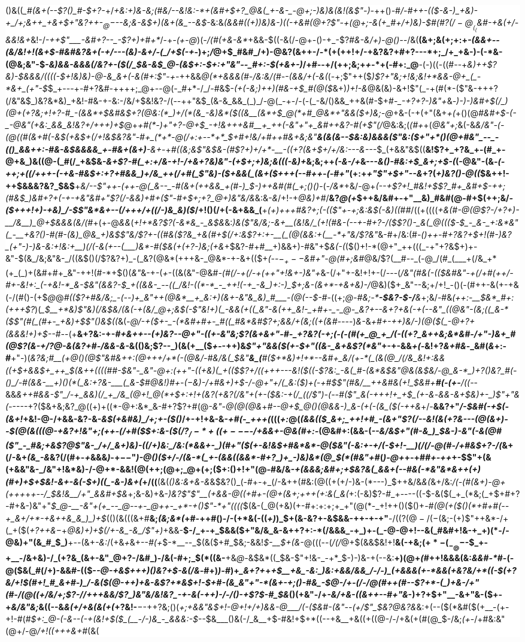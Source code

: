 ()&((*_#(&+(--$?()_#-$+?-*+/_+&:+)&-&;(#&/--&!&:-*+(&#+$+?_@&(_+-&-_-@+;-)&)&(&!(&$"-)_-++()-#_/-#++-(($-&-)_+&)-+_/+;&++_+&+$+"&?++-$_@-$--&;&-&$+)(&+(&_--&$_-&:&*(&&#((+)_)&)&_-)((-+&#(@+?$"-+(@+;-&(+_#+/+)&)-$_#(#$?(/-@__(_($_&_#-+&(+/-&&!_&+*&!-/_-++$"___-&#+?--_-$?+)+#+*_/-+_-(+-@_)(_-/(#(+&-&*_+&&-$((-&(/-@+-()-+_-$?_#&-&/+)-@()--_/&(__(&+;&(+;+:+_-(&&+*--(*&/&!+!(&+$-#&#&?&+(-+/---(&)-&+/-(_/+$(-+_-)+;_/_@+$_#&#_/+)-@&?(&++-/-*(+(++!+/-+&?&?+#+?---*+;_/+_+&-)-(-*&-(@&;&"-$_-&)&&-&&&(/&?+-($(/_$&-&$_@-(&$+:-$+:+"&"--_#+:-$(+&+-)_/+#--+/(++;&;+_+_-*+(-#+:_@__-(-)((-((#--+_&)++$?&)-$&&&/((((-$+!&)&)-@-&_&+(-&(#+:$"-+-_++&&_@(*+&&&(#-/&:&/(#_-_-(&&/+(-&(_(-+;$"++($_)$?+"&;+!&;&!+*&&-@+_(_-*&+_(+"-$_$_+---+-#+?&#-++++;_@+--@(-_#+*-/_/-#&$-*(+(-&;_)_++)(#&-+*_$_#(@($_&+)_)+!-&_@&(&)-&+!$"(_-+(#(*-($"&-+++?(/&"&$_)&?&*&)_+&!-#&-+-&:-/&/+$&!&?-/(--++"&$_(&-&_&&_(_)_/-@(_-+-/-(-(_-&/()&&_++&(#-$+#-*_-+?+?-)&"+*&_-)-)-)&#+$(/_)(@+(+?&;+!+?-#_-(&&*+$&#&$+?(@&:(*_)+/(*(&_-&)&*($((&__(&*+$_@(*+#_@&*+"&&($+)&;-@_+&-(-+(+"(&+_+(_+()(@_#&#+$-(-_-@&"(+&:_&&_&!&?+/+++)+$_@+_+#(*-)+"+?-@+$_-+!&+++&#__+_++(-&"+"+_&#++&?-#(+$"(/_@&:&;(*(#+*+(_@&"+;_&(-&*&/&"-(-$(@($(#(&+#(-&$(+&$+$($_/+!&$&?&"-#+_(*+*-@(/+:+--*+*_$+#+!&/+#+_+#&+&;&"__&_(&(&--_$&:&)&&&($"&:($+"+*()(@+#&"_--_-(()_&&++:-#&-&$&&&&_+-#&+(&+)__-&+*-+_#((&;&*$"&$&-(#$?+)+/+*-__-((+?(&+$+/+/&:---&---*_$_(+&&"&$((__&!$?+_+?&_+-(#_+-@+&_)&((@-(_#(/_+&$&*-&+_$?-#(_+:+/&-+!-/+&+?&)&"-(+$+;+)&;&_((_$($-_&)+*&;&;++_(-&-/+_&---_&()-#&:+$_&+;+$-(_(-@&"-(&*-(-++;_+_((/+++-(-+&-#&$+:+?+#&&_)+/&_++(/+#(_$"&)-_($+&&(_(&+($+++(--_#+*_+-(-#+"_(+:+*+"$"+$+"--&*+?(_+)&?()-@((_$&++!-++$&&&?&?_$&$__+*&/--$"++-(++-@(_&--_-#(&+(++&&_+(#-)_$-)++&#(#(_+;()()-*(-_/&*_+&/-@+*(--+$?+!_#&!+$$?_#+_&#+$-++;(#&$_)&#+?+(-+-+&"&#+"$?(/-&&)+#+($"-#+$+;+?_@+)&"&/&*&:&_-&_/+!-+_@&)+#_/__&?_@(+_$++&/&#+-+"__&)_#&#(@-#+$(++;&/_-($+++!+)-+&)_/-$$"&*&+--(/+++/+((/-)&_&)($_/+!()(/+(-&+&&_(__+_(+)+++#&?+;(-(($"+-+;&:&$(*-*&)(*(*_#_#_/((+((((_+&(#-@(@$?-/+?+)-__/&__)_@+$&&&*(*&/(#_+(+-@_&&_(_+!+*&?$?(-&*&_-_&$&_&:_)&($"&/&;-&+__(&!&/_(+!(#&-(--+-#+?-/($$?()-_&(_@((($-$_-_&-_+:&*&"(_-__+&?()-#(#-(&)_@&_+)&$$"&/$?+*-((#&($?&_+&(#+$(/+:&*$?+:+-__(_(@(&&:+(__-*+"&/$?&"_&-#+/&:(#-*()++-#+?&?+$+!(#-)&?_(+"-)-)&-&:+!&:+__)(/(-&(+--(___)&*-#($&_(+(_+?-)&;_(_+&*+$&?-#+#__+)&&+)-#&"+$_&(-(_($()+!-*(@+"_++(((_-+"+?&$+)+-&"-$(&_/&;&"&-_/((&$()(/$?&?+)_-(_&?(@&*(+++&-_@&*-+-&+(($+_(--$-_+--$&#+"-@(#+;&#_@&/$?(__#--_(-@_/(#_(___+(/&_+*(+_(_)+(&#+#+_&"-++!(#-*+$()(_&"_&-+-(_+_-((&(&"-@&#_-(#(/-+(/-+(++"+!&+-)&"+_&-(/+"+-&!+!+-(/_-_--(_/&"(#&(-(($&#&"-+(/+#(++/-#+-&!+:_(-+&!-*_&-$&"(&&?-$_+((&&-_--((_/&!-((*-*_-_++!(-+_-&_)+:-)_$+;&*-*(&+*-+&+&)-/_@&)($+_&"--&;+/+!_-()(-(#++-&(+-+&(-/(#()-(+$_@_@_#(($?+#&/&;_-(--)+_&"++(@&*__+_&:+)(&+-&"&_&)_#___-(@(--$-#_-((+;_@-#&;-*__-$&?-$-/__&_+;&/-#&_(++:-__$&*_#+:(+++$?_)(*_$__+*&)$"&)(/&$&/(&(-+(&/_@+;&$(-$"&!+)(_-&&(+((_&"-&(++_&!-_+#+-_-_@-_&?+--&+?+&(-+(--&"_((@&"-(&;((_&-*($$"(#(_(#+-_+&)+$$"()&$(*_(_&(*-@_/-+($+-_-(*&#+#+-_#((_#&*&#$?+;_&&/+(&;((+(&#---*-)_&-_&*+#+-_++)&/-)(@($(_-@+?+(&&&!+)+$_--#-*-(+__&+?&:-+-*_#+&++-_-(+)&?--_@+"-_((+-&"&;$?(&+&+"-#-_+?&?(-+;(-(-(#(+_@_+_/(-((+?_&++&;&*&#-/+"-)&+_#(@$?(_&-_$+/$?_@-&(_&?+#-/&&-&-*&(()&;$?--_)(&(+__($_+-_-++)&_$"+"&&($(+-$+"((&-_&+&$?(*&"_+-+-&&_+(-_&!+?_&+#&_-_&#(*&*+:-#__+"-)(*&?&;_#__(+_@()(@$"&#&++:(@+++/+*(-(@&/-#&/&(_$&"__&_(__#($+*&)+!+*--&#+_&/(+-*(_(&(@_/(/&_&!+:&&((+$_+&&_$+_++_$_(&++(_((_(#_#-$&"-_&"-@+:(++"-((+&)(_+(($$?+/((+++---&!($(_(-$?&:_-&(_#-(&*&$&"_@&(&$&/-@_&-*_)+?()&?_#(-()_/-#(&&-__+)()(*(_&:+?&-___(_&-$_#_@&!_)_#+*-*($-$&)-/+#_&+)+$-/-@+"+/(_&:($_)+_(-+#_$$"(#&/__++&#&(+!_$&#+__#(-(+-__/((-*-&&*&++#&&_-$"_/-+_&&)(/_+_/&_(@+!_@(*+$+:+!+(&?(+&?(/&"+(+-($&:-+(/_((/$"_)-(_--#_($"_&(-+++!+_+$_(+-&*-*&&-&+$&)+-_)$"+"&(-*----+?($&+&;&?_@((+)+((*-@+:&*_&-#+?$?+#(@_-&"-@(@(@&_+*_#-_-@+$_@()(@&&-)_&-(+(-(&_($(-++&*+/-__&&?+"_/-$&#(-+$(-(&+!_+&!-@-/+&&-&?-&-_&$(+&#&)_/+;+-($()_/+-+!+&-&-*+#(-_+++(*(((_+:_@(*(_&&((_$_&+;_++!+#_-(&+"$?(/--&!(&_(+?&---(@(&+)--_$(@(&(((@-+&?+!&"+;(++-(/+#($_$+:&-($(/$?_/-*+((+---$-/+&&+-@_&(#+:-*(@&#+:(&&-(*--&/&$+"(#-&_)_$_&-)-_&"(-_&(@_#(_$"_-_#&;+&$?_@$"&-_/+/_&+)&)-((/+)&:_/&:(*&&+-_)(#+"($(_+-&!&$+#&*&*-@($&"(-&:+-+/(-_$+!-__)(/(/-@(#-/+#&$+?-/(*&+(/-&+*(&_-&*&?(/(#+-_+_&&&_)_-+$--$"_)-@()($+/-/(&-*(_+-(&&((&&*-#+?_)+_-)&)&*(@_$(*(#&"+#_(_)-@+_+-+#_#+-++_+-$$"+(&(+&&"&-_/&"+!&*&)-/-@+*-&&!(@(++;(@+;_@+(+;($+:()+!+"(@-#&/&*_-+(&&&;&#+;+$&?&(_&&+(--#&(-*&"&*&++(+)(#+)+$+$&!-&+-&(-$+)(_(_-&-)&+(*+/((__(&(*()&:_&+&_-&*&$&?()_(-#+-+_(/-&++(#&:(@((+(+/-)&-(*---)_$++&/&_&(_&+/&:_/(-(#(&+)-@+(+++_+*+--/_$&!&__/+"_&&#+$&*+;&-&)+&-*_)&?$"$"__(+&&-@((+#+-(@+(_&+;+++(+:&(_&(*+:(-&)$?-#_+----((-$-&($(_+_(*&;(_+$+#+?-#+&-)&"+"_$_@-__-&"+(+_--_@--+-_@++-_+*-+()$"-*+"((((_$(&-(_@(+&)(+-#+:+:+;+_+"(@(*-_+!++()($()+_-#(@($+$($()(*+#+#(--+_&+/+*-+&++&_&_)_)+$_(()(&(((&+#__&;_(&;&*(_+#-++#()-/-(+*&(-((_+)_)_$+(&-&?+-&$&&-++-+-+"__-/(($?(@-/(-($&;-(+)$"++&*-/+(_+($(_+?++&$-$_+_@&)+)+$(/+-&_-&_/$"+)_+&&-__$-/_+-+_$&&($+"&/&_&-&++?+:-*(/&&&_-+_)+-(_-@-@+!--&(_#&#+!&-+_+)(*-/-@&)+"(&_#_$_)__+-_-_(&+_-&:_/(+&*+*&+--_#(+_$-*__--_$(&($+#_$&;-&&!_$-__$+(&-_@(((--(_/(/_@+$(&&$&!+!__&(-+&;($+*-(_-_@-$-$_+-+__-/&+&)-/_(+?&_(&+-&"_@+?-/&#_)-/&(-#+;_$(*($($&-__+&_@-_&$&*((_$&-$"+!&-_-+*_$-)-)&-+(--&:__+)(@+_(#_++!&&&(&:_&&#-*_#-(-@($&(_#(/+)-&&#-(($-_-@-+&$+++)()&?+$-&(/&_-#+)_)-#_)+*_&+?+*+*+$__+&_-&:_)&:+&&/&&_/-/-)_(+&&&(+-*&&(+&?&/+*((-$(_+?&/+!_$(#+!_#_&+#-)_/-&($(@-++)+_&-_&$?+*&$+!-$+#-(&_&"+"-*(&+-+;()-#&_-$_@-/+-(/-/_@(#++(#--$?+*-(_)+&-/+"(#-/(@((+/&/+;$?-/_/+++&&/$?_)&"&/&!&?_-+-&(-++)-/-/()-+$?_$-#_$&*()(+&"-/+*-_&/+&-((_&++--#+"&*-)+?+$+"__-&+"&-($+-+_&/&"&;_&((--&_&(+/+&(&(+(_+?&!-__$-$-++?&;()(*+;+&&"&$+!-@+!+/+)&&-@___/(-($&#-(&"--(+_/$"_$&?_@&?&*&:+(--($(*&#($(+__-(+-+!-#(#_$+:_@-(-&--(-+(&!+$($_(__-/-)&_-_&&&:-$--_$&___()&(-/_&__+$-#&!+$+*((--+&__+&((+((@-/-/+&(+(#(@_$-/&;_(+_-/+#&:&"(@+/-@_/+!((+++&+#_(&(